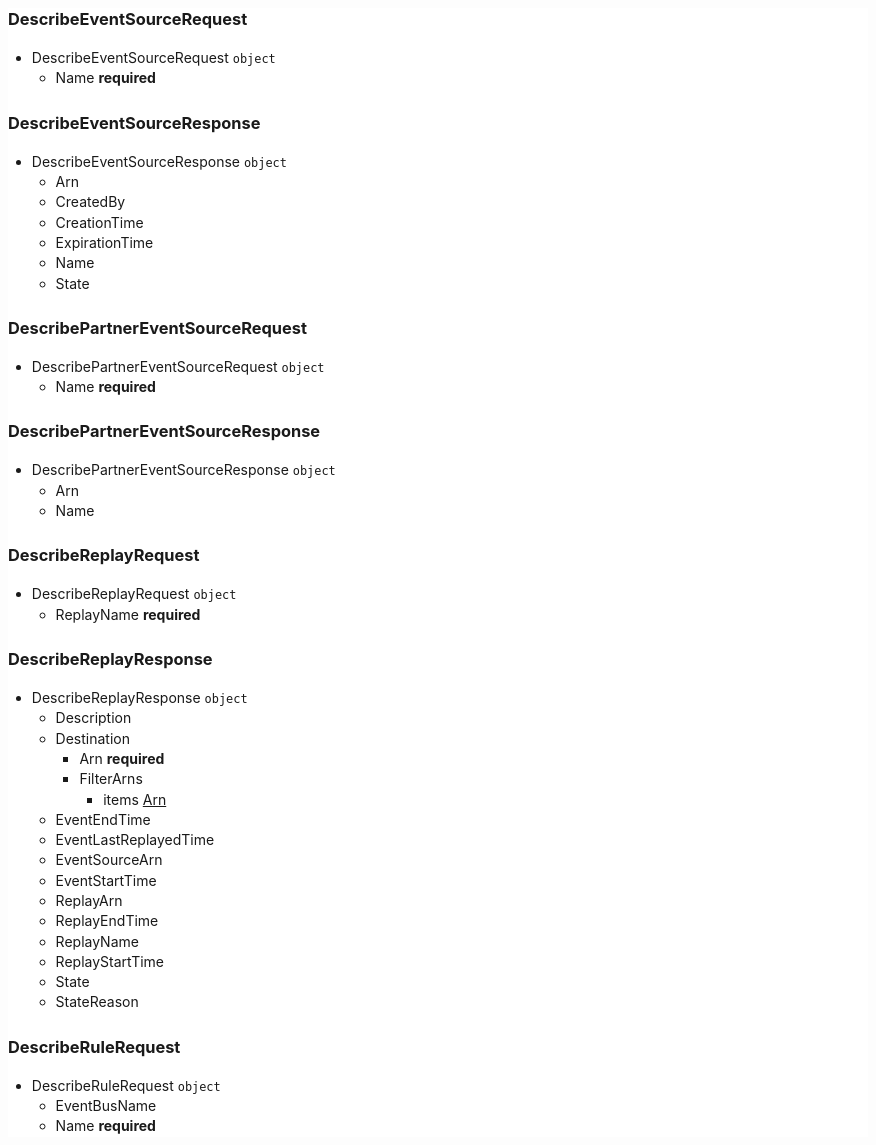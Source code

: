 ### DescribeEventSourceRequest
* DescribeEventSourceRequest `object`
  * Name **required**

### DescribeEventSourceResponse
* DescribeEventSourceResponse `object`
  * Arn
  * CreatedBy
  * CreationTime
  * ExpirationTime
  * Name
  * State

### DescribePartnerEventSourceRequest
* DescribePartnerEventSourceRequest `object`
  * Name **required**

### DescribePartnerEventSourceResponse
* DescribePartnerEventSourceResponse `object`
  * Arn
  * Name

### DescribeReplayRequest
* DescribeReplayRequest `object`
  * ReplayName **required**

### DescribeReplayResponse
* DescribeReplayResponse `object`
  * Description
  * Destination
    * Arn **required**
    * FilterArns
      * items [Arn](#arn)
  * EventEndTime
  * EventLastReplayedTime
  * EventSourceArn
  * EventStartTime
  * ReplayArn
  * ReplayEndTime
  * ReplayName
  * ReplayStartTime
  * State
  * StateReason

### DescribeRuleRequest
* DescribeRuleRequest `object`
  * EventBusName
  * Name **required**
